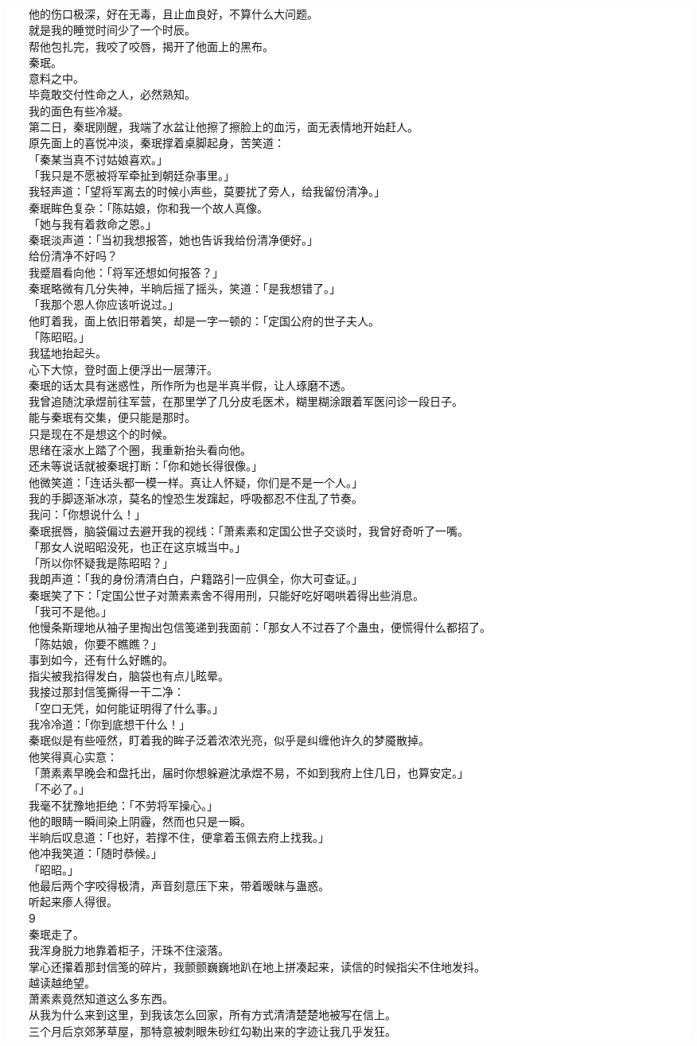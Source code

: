 &emsp;&emsp;他的伤口极深，好在无毒，且止血良好，不算什么大问题。  
&emsp;&emsp;就是我的睡觉时间少了一个时辰。  
&emsp;&emsp;帮他包扎完，我咬了咬唇，揭开了他面上的黑布。  
&emsp;&emsp;秦珉。  
&emsp;&emsp;意料之中。  
&emsp;&emsp;毕竟敢交付性命之人，必然熟知。  
&emsp;&emsp;我的面色有些冷凝。  
&emsp;&emsp;第二日，秦珉刚醒，我端了水盆让他擦了擦脸上的血污，面无表情地开始赶人。  
&emsp;&emsp;原先面上的喜悦冲淡，秦珉撑着桌脚起身，苦笑道：  
&emsp;&emsp;「秦某当真不讨姑娘喜欢。」  
&emsp;&emsp;「我只是不愿被将军牵扯到朝廷杂事里。」  
&emsp;&emsp;我轻声道：「望将军离去的时候小声些，莫要扰了旁人，给我留份清净。」  
&emsp;&emsp;秦珉眸色复杂：「陈姑娘，你和我一个故人真像。  
&emsp;&emsp;「她与我有着救命之恩。」  
&emsp;&emsp;秦珉淡声道：「当初我想报答，她也告诉我给份清净便好。」  
&emsp;&emsp;给份清净不好吗？  
&emsp;&emsp;我蹙眉看向他：「将军还想如何报答？」  
&emsp;&emsp;秦珉略微有几分失神，半晌后摇了摇头，笑道：「是我想错了。」  
&emsp;&emsp;「我那个恩人你应该听说过。」  
&emsp;&emsp;他盯着我，面上依旧带着笑，却是一字一顿的：「定国公府的世子夫人。  
&emsp;&emsp;「陈昭昭。」  
&emsp;&emsp;我猛地抬起头。  
&emsp;&emsp;心下大惊，登时面上便浮出一层薄汗。  
&emsp;&emsp;秦珉的话太具有迷惑性，所作所为也是半真半假，让人琢磨不透。  
&emsp;&emsp;我曾追随沈承煜前往军营，在那里学了几分皮毛医术，糊里糊涂跟着军医问诊一段日子。  
&emsp;&emsp;能与秦珉有交集，便只能是那时。  
&emsp;&emsp;只是现在不是想这个的时候。  
&emsp;&emsp;思绪在滚水上踏了个圈，我重新抬头看向他。  
&emsp;&emsp;还未等说话就被秦珉打断：「你和她长得很像。」  
&emsp;&emsp;他微笑道：「连话头都一模一样。真让人怀疑，你们是不是一个人。」  
&emsp;&emsp;我的手脚逐渐冰凉，莫名的惶恐生发蹿起，呼吸都忍不住乱了节奏。  
&emsp;&emsp;我问：「你想说什么！」  
&emsp;&emsp;秦珉抿唇，脑袋偏过去避开我的视线：「萧素素和定国公世子交谈时，我曾好奇听了一嘴。  
&emsp;&emsp;「那女人说昭昭没死，也正在这京城当中。」  
&emsp;&emsp;「所以你怀疑我是陈昭昭？」  
&emsp;&emsp;我朗声道：「我的身份清清白白，户籍路引一应俱全，你大可查证。」  
&emsp;&emsp;秦珉笑了下：「定国公世子对萧素素舍不得用刑，只能好吃好喝哄着得出些消息。  
&emsp;&emsp;「我可不是他。」  
&emsp;&emsp;他慢条斯理地从袖子里掏出包信笺递到我面前：「那女人不过吞了个蛊虫，便慌得什么都招了。  
&emsp;&emsp;「陈姑娘，你要不瞧瞧？」  
&emsp;&emsp;事到如今，还有什么好瞧的。  
&emsp;&emsp;指尖被我掐得发白，脑袋也有点儿眩晕。  
&emsp;&emsp;我接过那封信笺撕得一干二净：  
&emsp;&emsp;「空口无凭，如何能证明得了什么事。」  
&emsp;&emsp;我冷冷道：「你到底想干什么！」  
&emsp;&emsp;秦珉似是有些哑然，盯着我的眸子泛着浓浓光亮，似乎是纠缠他许久的梦魇散掉。  
&emsp;&emsp;他笑得真心实意：  
&emsp;&emsp;「萧素素早晚会和盘托出，届时你想躲避沈承煜不易，不如到我府上住几日，也算安定。」  
&emsp;&emsp;「不必了。」  
&emsp;&emsp;我毫不犹豫地拒绝：「不劳将军操心。」  
&emsp;&emsp;他的眼睛一瞬间染上阴霾，然而也只是一瞬。  
&emsp;&emsp;半晌后叹息道：「也好，若撑不住，便拿着玉佩去府上找我。」  
&emsp;&emsp;他冲我笑道：「随时恭候。」  
&emsp;&emsp;「昭昭。」  
&emsp;&emsp;他最后两个字咬得极清，声音刻意压下来，带着暧昧与蛊惑。  
&emsp;&emsp;听起来瘆人得很。  
&emsp;&emsp;9  
&emsp;&emsp;秦珉走了。  
&emsp;&emsp;我浑身脱力地靠着柜子，汗珠不住滚落。  
&emsp;&emsp;掌心还攥着那封信笺的碎片，我颤颤巍巍地趴在地上拼凑起来，读信的时候指尖不住地发抖。  
&emsp;&emsp;越读越绝望。  
&emsp;&emsp;萧素素竟然知道这么多东西。  
&emsp;&emsp;从我为什么来到这里，到我该怎么回家，所有方式清清楚楚地被写在信上。  
&emsp;&emsp;三个月后京郊茅草屋，那特意被刺眼朱砂红勾勒出来的字迹让我几乎发狂。  